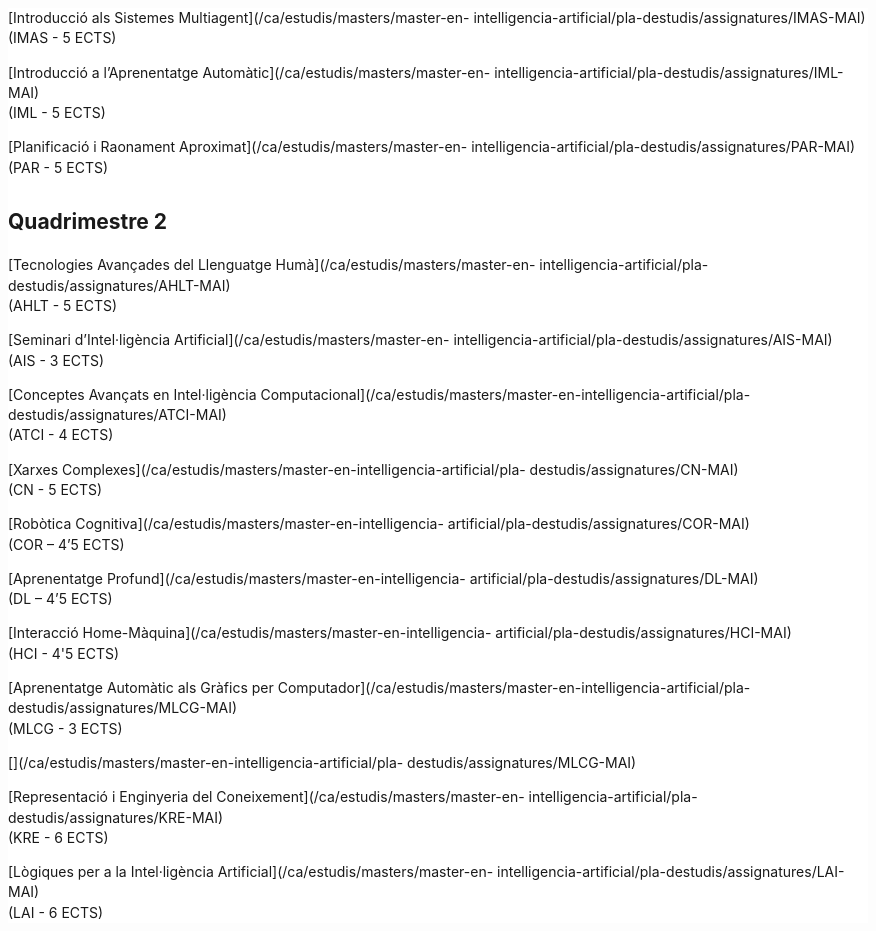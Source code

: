 [Introducció als Sistemes Multiagent](/ca/estudis/masters/master-en-
intelligencia-artificial/pla-destudis/assignatures/IMAS-MAI)  
(IMAS - 5 ECTS)

[Introducció a l’Aprenentatge Automàtic](/ca/estudis/masters/master-en-
intelligencia-artificial/pla-destudis/assignatures/IML-MAI)  
(IML - 5 ECTS)

[Planificació i Raonament Aproximat](/ca/estudis/masters/master-en-
intelligencia-artificial/pla-destudis/assignatures/PAR-MAI)  
(PAR - 5 ECTS)

## Quadrimestre 2

[Tecnologies Avançades del Llenguatge Humà](/ca/estudis/masters/master-en-
intelligencia-artificial/pla-destudis/assignatures/AHLT-MAI)  
(AHLT - 5 ECTS)

[Seminari d’Intel·ligència Artificial](/ca/estudis/masters/master-en-
intelligencia-artificial/pla-destudis/assignatures/AIS-MAI)  
(AIS - 3 ECTS)

[Conceptes Avançats en Intel·ligència
Computacional](/ca/estudis/masters/master-en-intelligencia-artificial/pla-
destudis/assignatures/ATCI-MAI)  
(ATCI - 4 ECTS)

[Xarxes Complexes](/ca/estudis/masters/master-en-intelligencia-artificial/pla-
destudis/assignatures/CN-MAI)  
(CN - 5 ECTS)

[Robòtica Cognitiva](/ca/estudis/masters/master-en-intelligencia-
artificial/pla-destudis/assignatures/COR-MAI)  
(COR – 4’5 ECTS)

[Aprenentatge Profund](/ca/estudis/masters/master-en-intelligencia-
artificial/pla-destudis/assignatures/DL-MAI)  
(DL – 4’5 ECTS)

[Interacció Home-Màquina](/ca/estudis/masters/master-en-intelligencia-
artificial/pla-destudis/assignatures/HCI-MAI)  
(HCI - 4'5 ECTS)

[Aprenentatge Automàtic als Gràfics per
Computador](/ca/estudis/masters/master-en-intelligencia-artificial/pla-
destudis/assignatures/MLCG-MAI)  
(MLCG - 3 ECTS)

[](/ca/estudis/masters/master-en-intelligencia-artificial/pla-
destudis/assignatures/MLCG-MAI)

[Representació i Enginyeria del Coneixement](/ca/estudis/masters/master-en-
intelligencia-artificial/pla-destudis/assignatures/KRE-MAI)  
(KRE - 6 ECTS)

[Lògiques per a la Intel·ligència Artificial](/ca/estudis/masters/master-en-
intelligencia-artificial/pla-destudis/assignatures/LAI-MAI)  
(LAI - 6 ECTS)
